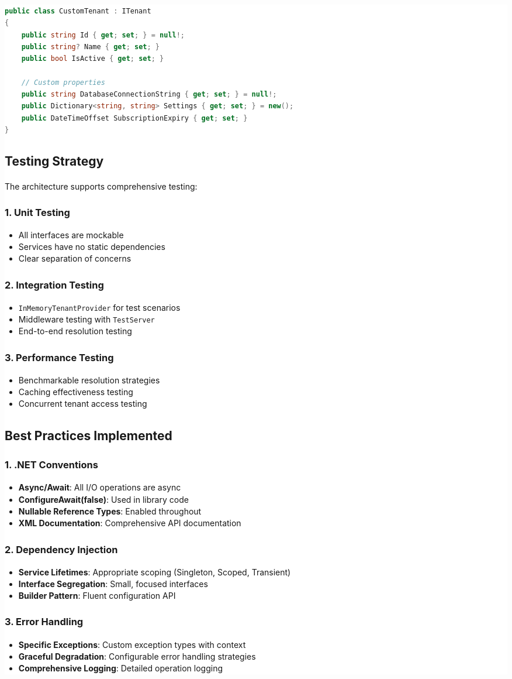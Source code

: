 ```csharp
public class CustomTenant : ITenant
{
    public string Id { get; set; } = null!;
    public string? Name { get; set; }
    public bool IsActive { get; set; }
    
    // Custom properties
    public string DatabaseConnectionString { get; set; } = null!;
    public Dictionary<string, string> Settings { get; set; } = new();
    public DateTimeOffset SubscriptionExpiry { get; set; }
}
```

## Testing Strategy

The architecture supports comprehensive testing:

### 1. Unit Testing
- All interfaces are mockable
- Services have no static dependencies
- Clear separation of concerns

### 2. Integration Testing
- `InMemoryTenantProvider` for test scenarios
- Middleware testing with `TestServer`
- End-to-end resolution testing

### 3. Performance Testing
- Benchmarkable resolution strategies
- Caching effectiveness testing
- Concurrent tenant access testing

## Best Practices Implemented

### 1. .NET Conventions
- **Async/Await**: All I/O operations are async
- **ConfigureAwait(false)**: Used in library code
- **Nullable Reference Types**: Enabled throughout
- **XML Documentation**: Comprehensive API documentation

### 2. Dependency Injection
- **Service Lifetimes**: Appropriate scoping (Singleton, Scoped, Transient)
- **Interface Segregation**: Small, focused interfaces
- **Builder Pattern**: Fluent configuration API

### 3. Error Handling
- **Specific Exceptions**: Custom exception types with context
- **Graceful Degradation**: Configurable error handling strategies
- **Comprehensive Logging**: Detailed operation logging
